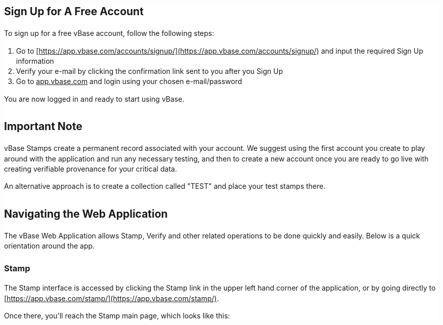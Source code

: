 ## Sign Up for A Free Account

To sign up for a free vBase account, follow the following steps: 

1. Go to [https://app.vbase.com/accounts/signup/](https://app.vbase.com/accounts/signup/) and input the required Sign Up information
2. Verify your e-mail by clicking the confirmation link sent to you after you Sign Up
3. Go to [app.vbase.com](https://app.vbase.com/) and login using your chosen e-mail/password


You are now logged in and ready to start using vBase. 


## Important Note

vBase Stamps create a permanent record associated with your account. We suggest using the first account you create to play around with the application and run any necessary testing, and then to create a new account once you are ready to go live with creating verifiable provenance for your critical data. 

An alternative approach is to create a collection called "TEST" and place your test stamps there. 



## Navigating the Web Application

The vBase Web Application allows Stamp, Verify and other related operations to be done quickly and easily. Below is a quick orientation around the app. 



### Stamp

The Stamp interface is accessed by clicking the Stamp link in the upper left hand corner of the application, or by going directly to [https://app.vbase.com/stamp/](https://app.vbase.com/stamp/). 

Once there, you'll reach the Stamp main page, which looks like this: 
